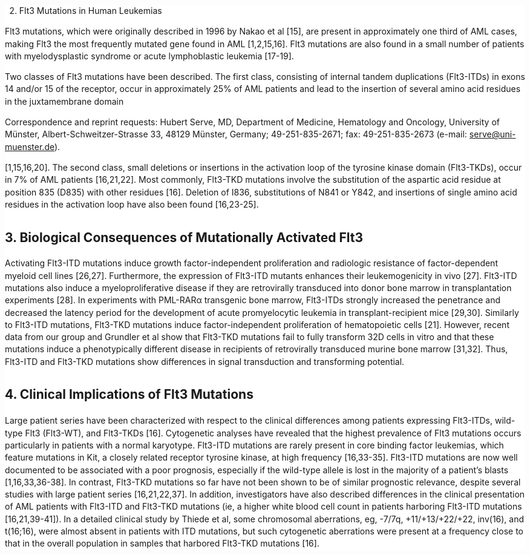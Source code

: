 
2. Flt3 Mutations in Human Leukemias

Flt3 mutations, which were originally described in 1996 by Nakao et al [15], are present in approximately one third of AML cases, making Flt3 the most frequently mutated gene found in AML [1,2,15,16]. Flt3 mutations are also found in a small number of patients with myelodysplastic syndrome or acute lymphoblastic leukemia [17-19].

Two classes of Flt3 mutations have been described. The first class, consisting of internal tandem duplications (Flt3-ITDs) in exons 14 and/or 15 of the receptor, occur in approximately 25% of AML patients and lead to the insertion of several amino acid residues in the juxtamembrane domain

Correspondence and reprint requests: Hubert Serve, MD, Department of Medicine, Hematology and Oncology, University of Münster, Albert-Schweitzer-Strasse 33, 48129 Münster, Germany; 49-251-835-2671; fax: 49-251-835-2673 (e-mail: serve@uni-muenster.de).

[1,15,16,20]. The second class, small deletions or insertions in the activation loop of the tyrosine kinase domain (Flt3-TKDs), occur in 7% of AML patients [16,21,22]. Most commonly, Flt3-TKD mutations involve the substitution of the aspartic acid residue at position 835 (D835) with other residues [16]. Deletion of I836, substitutions of N841 or Y842, and insertions of single amino acid residues in the activation loop have also been found [16,23-25].

## 3. Biological Consequences of Mutationally Activated Flt3

Activating Flt3-ITD mutations induce growth factor-independent proliferation and radiologic resistance of factor-dependent myeloid cell lines [26,27]. Furthermore, the expression of Flt3-ITD mutants enhances their leukemogenicity in vivo [27]. Flt3-ITD mutations also induce a myeloproliferative disease if they are retrovirally transduced into donor bone marrow in transplantation experiments [28]. In experiments with PML-RARα transgenic bone marrow, Flt3-ITDs strongly increased the penetrance and decreased the latency period for the development of acute promyelocytic leukemia in transplant-recipient mice [29,30]. Similarly to Flt3-ITD mutations, Flt3-TKD mutations induce factor-independent proliferation of hematopoietic cells [21]. However, recent data from our group and Grundler et al show that Flt3-TKD mutations fail to fully transform 32D cells in vitro and that these mutations induce a phenotypically different disease in recipients of retrovirally transduced murine bone marrow [31,32]. Thus, Flt3-ITD and Flt3-TKD mutations show differences in signal transduction and transforming potential.

## 4. Clinical Implications of Flt3 Mutations

Large patient series have been characterized with respect to the clinical differences among patients expressing Flt3-ITDs, wild-type Flt3 (Flt3-WT), and Flt3-TKDs [16]. Cytogenetic analyses have revealed that the highest prevalence of Flt3 mutations occurs particularly in patients with a normal karyotype. Flt3-ITD mutations are rarely present in core binding factor leukemias, which feature mutations in Kit, a closely related receptor tyrosine kinase, at high frequency [16,33-35]. Flt3-ITD mutations are now well documented to be associated with a poor prognosis, especially if the wild-type allele is lost in the majority of a patient’s blasts [1,16,33,36-38]. In contrast, Flt3-TKD mutations so far have not been shown to be of similar prognostic relevance, despite several studies with large patient series [16,21,22,37]. In addition, investigators have also described differences in the clinical presentation of AML patients with Flt3-ITD and Flt3-TKD mutations (ie, a higher white blood cell count in patients harboring Flt3-ITD mutations [16,21,39-41]). In a detailed clinical study by Thiede et al, some chromosomal aberrations, eg, -7/7q, +11/+13/+22/+22, inv(16), and t(16;16), were almost absent in patients with ITD mutations, but such cytogenetic aberrations were present at a frequency close to that in the overall population in samples that harbored Flt3-TKD mutations [16].
